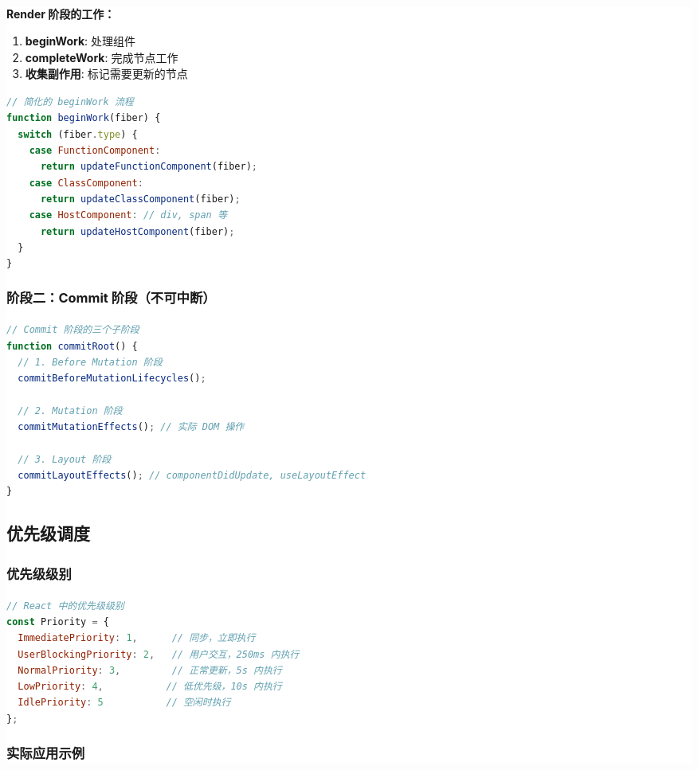 **Render 阶段的工作：**

1. **beginWork**: 处理组件
2. **completeWork**: 完成节点工作
3. **收集副作用**: 标记需要更新的节点

```javascript
// 简化的 beginWork 流程
function beginWork(fiber) {
  switch (fiber.type) {
    case FunctionComponent:
      return updateFunctionComponent(fiber);
    case ClassComponent:
      return updateClassComponent(fiber);
    case HostComponent: // div, span 等
      return updateHostComponent(fiber);
  }
}
```

### 阶段二：Commit 阶段（不可中断）

```javascript
// Commit 阶段的三个子阶段
function commitRoot() {
  // 1. Before Mutation 阶段
  commitBeforeMutationLifecycles();
  
  // 2. Mutation 阶段
  commitMutationEffects(); // 实际 DOM 操作
  
  // 3. Layout 阶段
  commitLayoutEffects(); // componentDidUpdate, useLayoutEffect
}
```

## 优先级调度

### 优先级级别

```javascript
// React 中的优先级级别
const Priority = {
  ImmediatePriority: 1,      // 同步，立即执行
  UserBlockingPriority: 2,   // 用户交互，250ms 内执行
  NormalPriority: 3,         // 正常更新，5s 内执行
  LowPriority: 4,           // 低优先级，10s 内执行
  IdlePriority: 5           // 空闲时执行
};
```

### 实际应用示例
